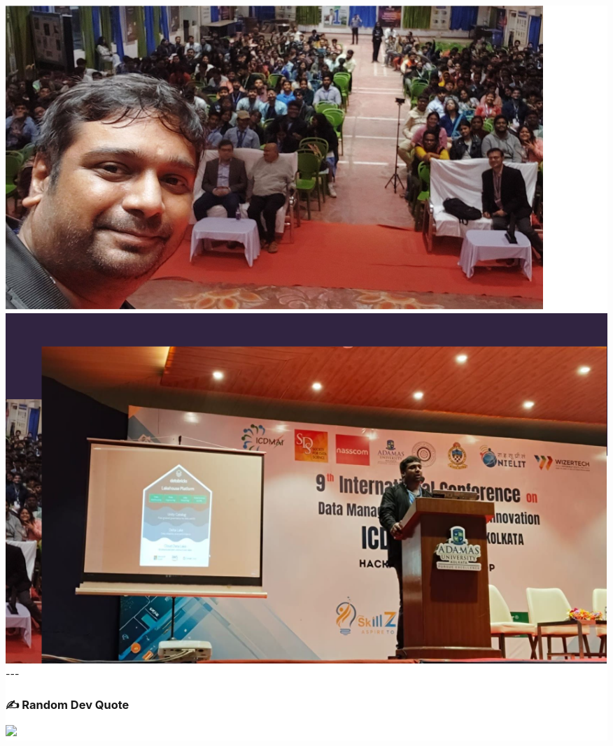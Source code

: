   <img src="./images/ICDMAI-2.png" alt="ICDMAI" />
  <img src="./images/ICDMAI-3.png" alt="ICDMAI" />
</div>
---


### ✍️ Random Dev Quote
![](https://quotes-github-readme.vercel.app/api?type=horizontal&theme=dark)



